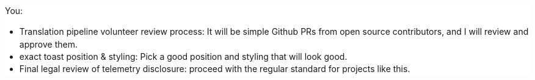 You:
- Translation pipeline volunteer review process: It will be simple Github PRs from open source contributors, and I will review and approve them.
- exact toast position & styling: Pick a good position and styling that will look good.
- Final legal review of telemetry disclosure: proceed with the regular standard for projects like this.